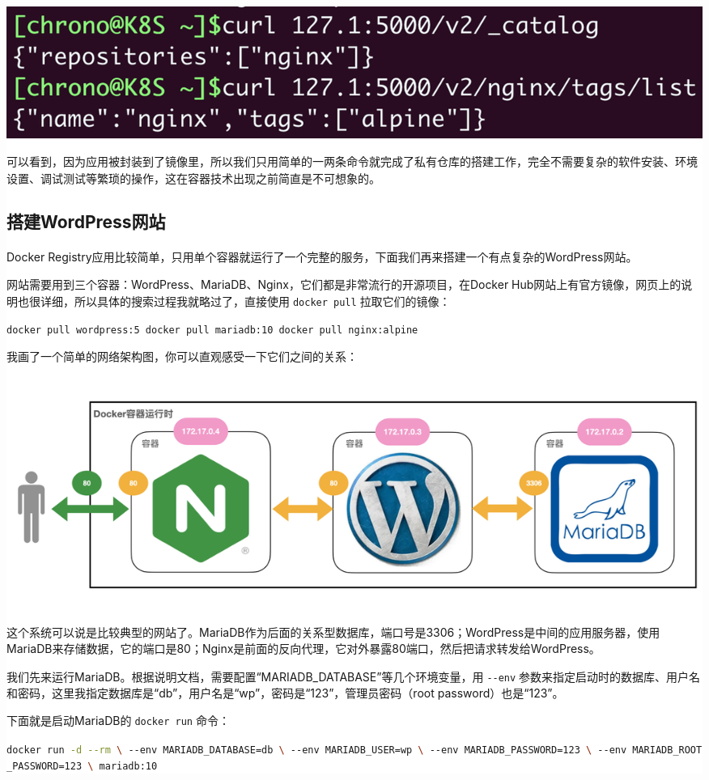 ![图片](assets/07_06.png)

可以看到，因为应用被封装到了镜像里，所以我们只用简单的一两条命令就完成了私有仓库的搭建工作，完全不需要复杂的软件安装、环境设置、调试测试等繁琐的操作，这在容器技术出现之前简直是不可想象的。

## 搭建WordPress网站

Docker Registry应用比较简单，只用单个容器就运行了一个完整的服务，下面我们再来搭建一个有点复杂的WordPress网站。

网站需要用到三个容器：WordPress、MariaDB、Nginx，它们都是非常流行的开源项目，在Docker Hub网站上有官方镜像，网页上的说明也很详细，所以具体的搜索过程我就略过了，直接使用 `docker pull` 拉取它们的镜像：

```undefined
docker pull wordpress:5 docker pull mariadb:10 docker pull nginx:alpine
```

我画了一个简单的网络架构图，你可以直观感受一下它们之间的关系：

![图片](assets/07_07.png)

这个系统可以说是比较典型的网站了。MariaDB作为后面的关系型数据库，端口号是3306；WordPress是中间的应用服务器，使用MariaDB来存储数据，它的端口是80；Nginx是前面的反向代理，它对外暴露80端口，然后把请求转发给WordPress。

我们先来运行MariaDB。根据说明文档，需要配置“MARIADB\_DATABASE”等几个环境变量，用 `--env` 参数来指定启动时的数据库、用户名和密码，这里我指定数据库是“db”，用户名是“wp”，密码是“123”，管理员密码（root password）也是“123”。

下面就是启动MariaDB的 `docker run` 命令：

```bash
docker run -d --rm \ --env MARIADB_DATABASE=db \ --env MARIADB_USER=wp \ --env MARIADB_PASSWORD=123 \ --env MARIADB_ROOT_PASSWORD=123 \ mariadb:10
```
